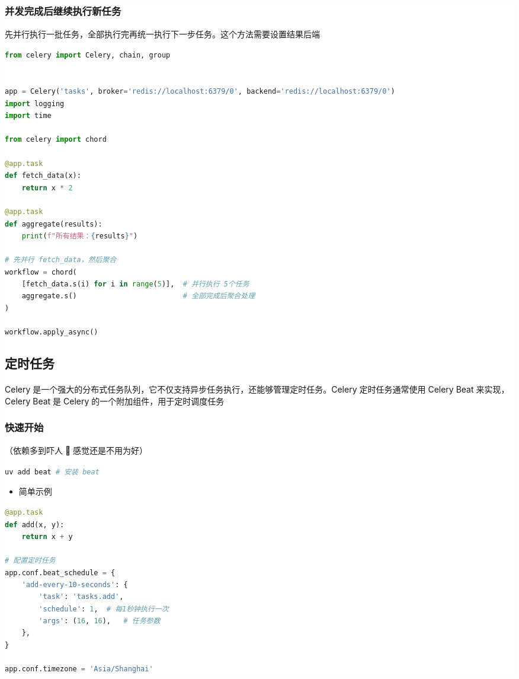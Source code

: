 ### 并发完成后继续执行新任务

先并行执行一批任务，全部执行完再统一执行下一步任务。这个方法需要设置结果后端

```python
from celery import Celery, chain, group


app = Celery('tasks', broker='redis://localhost:6379/0', backend='redis://localhost:6379/0')
import logging
import time

from celery import chord

@app.task
def fetch_data(x):
    return x * 2

@app.task
def aggregate(results):
    print(f"所有结果：{results}")

# 先并行 fetch_data，然后聚合
workflow = chord(
    [fetch_data.s(i) for i in range(5)],  # 并行执行 5个任务
    aggregate.s()                         # 全部完成后聚合处理
)

workflow.apply_async()
```

## 定时任务

Celery 是一个强大的分布式任务队列，它不仅支持异步任务执行，还能够管理定时任务。Celery 定时任务通常使用 Celery Beat 来实现，Celery Beat 是 Celery 的一个附加组件，用于定时调度任务

### 快速开始

（依赖多到吓人 👻 感觉还是不用为好）

```python
uv add beat # 安装 beat
```

- 简单示例

```python
@app.task
def add(x, y):
    return x + y

# 配置定时任务
app.conf.beat_schedule = {
    'add-every-10-seconds': {
        'task': 'tasks.add',
        'schedule': 1,  # 每1秒钟执行一次
        'args': (16, 16),   # 任务参数
    },
}

app.conf.timezone = 'Asia/Shanghai'
```
